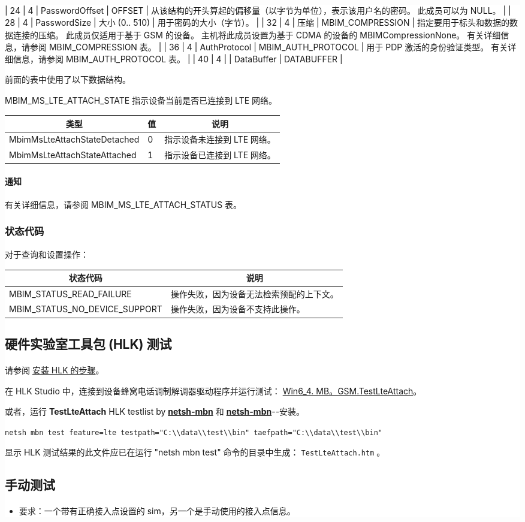 |   24   |  4   |   PasswordOffset   |          OFFSET          |                                                                                                                                                                                                                             从该结构的开头算起的偏移量（以字节为单位），表示该用户名的密码。 此成员可以为 NULL。                                                                                                                                                                                                                             |
|   28   |  4   |    PasswordSize    |       大小 (0.. 510)        |                                                                                                                                                                                                                                                                                          用于密码的大小（字节）。                                                                                                                                                                                                                                                                                          |
|   32   |  4   |    压缩     |     MBIM_COMPRESSION     |                                                                                                                                                                           指定要用于标头和数据的数据连接的压缩。 此成员仅适用于基于 GSM 的设备。 主机将此成员设置为基于 CDMA 的设备的 MBIMCompressionNone。 有关详细信息，请参阅 MBIM_COMPRESSION 表。                                                                                                                                                                           |
|   36   |  4   |    AuthProtocol    |    MBIM_AUTH_PROTOCOL    |                                                                                                                                                                                                                                                     用于 PDP 激活的身份验证类型。 有关详细信息，请参阅 MBIM_AUTH_PROTOCOL 表。                                                                                                                                                                                                                                                     |
|   40   |  4   |                    |        DataBuffer        |                                                                                                                                                                                                                                                                                                     DATABUFFER                                                                                                                                                                                                                                                                                                     |

前面的表中使用了以下数据结构。

MBIM_MS_LTE_ATTACH_STATE 指示设备当前是否已连接到 LTE 网络。

| 类型 | 值 | 说明 |
| --- | --- | --- |
| MbimMsLteAttachStateDetached | 0 | 指示设备未连接到 LTE 网络。 |
| MbimMsLteAttachStateAttached | 1 | 指示设备已连接到 LTE 网络。 |

#### <a name="notification"></a>通知

有关详细信息，请参阅 MBIM_MS_LTE_ATTACH_STATUS 表。

### <a name="status-codes"></a>状态代码

对于查询和设置操作：

| 状态代码 | 说明 |
| --- | --- |
| MBIM_STATUS_READ_FAILURE | 操作失败，因为设备无法检索预配的上下文。 |
| MBIM_STATUS_NO_DEVICE_SUPPORT | 操作失败，因为设备不支持此操作。 |

## <a name="hardware-lab-kit-hlk-tests"></a>硬件实验室工具包 (HLK) 测试

请参阅 [安装 HLK 的步骤](https://microsoft.sharepoint.com/teams/HWKits/SitePages/HWLabKit/Manual%20Controller%20Installation.aspx)。
 
在 HLK Studio 中，连接到设备蜂窝电话调制解调器驱动程序并运行测试： [Win6_4. MB。GSM.TestLteAttach](/windows-hardware/test/hlk/testref/aaa1f042-8535-4d09-b19e-082bef24f518)。

或者，运行 **TestLteAttach** HLK testlist by [**netsh-mbn**](/windows-server/networking/technologies/netsh/netsh-mbn) 和 [**netsh-mbn**](mb-netsh-mbn-test.md)--安装。

```
netsh mbn test feature=lte testpath="C:\\data\\test\\bin" taefpath="C:\\data\\test\\bin"
```

显示 HLK 测试结果的此文件应已在运行 "netsh mbn test" 命令的目录中生成： `TestLteAttach.htm` 。

## <a name="manual-tests"></a>手动测试
- 要求：一个带有正确接入点设置的 sim，另一个是手动使用的接入点信息。
